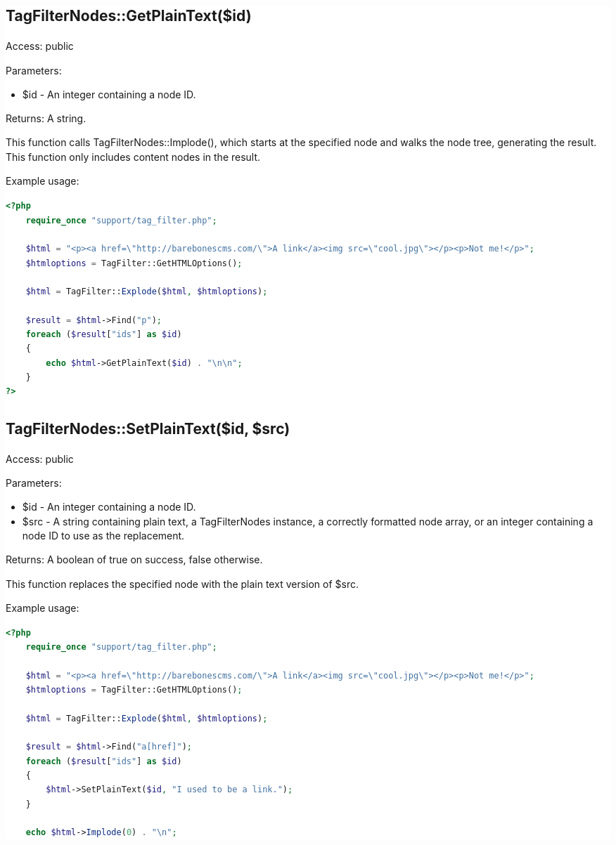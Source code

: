 ```php
```

TagFilterNodes::GetPlainText($id)
---------------------------------

Access:  public

Parameters:

* $id - An integer containing a node ID.

Returns:  A string.

This function calls TagFilterNodes::Implode(), which starts at the specified node and walks the node tree, generating the result.  This function only includes content nodes in the result.

Example usage:

```php
<?php
	require_once "support/tag_filter.php";

	$html = "<p><a href=\"http://barebonescms.com/\">A link</a><img src=\"cool.jpg\"></p><p>Not me!</p>";
	$htmloptions = TagFilter::GetHTMLOptions();

	$html = TagFilter::Explode($html, $htmloptions);

	$result = $html->Find("p");
	foreach ($result["ids"] as $id)
	{
		echo $html->GetPlainText($id) . "\n\n";
	}
?>
```

TagFilterNodes::SetPlainText($id, $src)
---------------------------------------

Access:  public

Parameters:

* $id - An integer containing a node ID.
* $src - A string containing plain text, a TagFilterNodes instance, a correctly formatted node array, or an integer containing a node ID to use as the replacement.

Returns:  A boolean of true on success, false otherwise.

This function replaces the specified node with the plain text version of $src.

Example usage:

```php
<?php
	require_once "support/tag_filter.php";

	$html = "<p><a href=\"http://barebonescms.com/\">A link</a><img src=\"cool.jpg\"></p><p>Not me!</p>";
	$htmloptions = TagFilter::GetHTMLOptions();

	$html = TagFilter::Explode($html, $htmloptions);

	$result = $html->Find("a[href]");
	foreach ($result["ids"] as $id)
	{
		$html->SetPlainText($id, "I used to be a link.");
	}

	echo $html->Implode(0) . "\n";
```